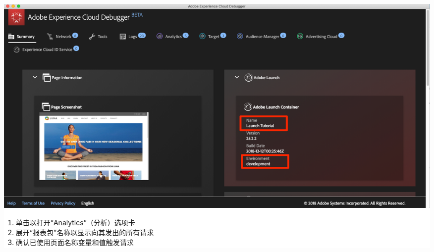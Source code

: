    ![调试器中显示的启动开发环境](images/switchEnvironments-debuggerOnWeRetail.png)

1. 单击以打开“Analytics”（分析）选项卡
1. 展开“报表包”名称以显示向其发出的所有请求
1. 确认已使用页面名称变量和值触发请求
